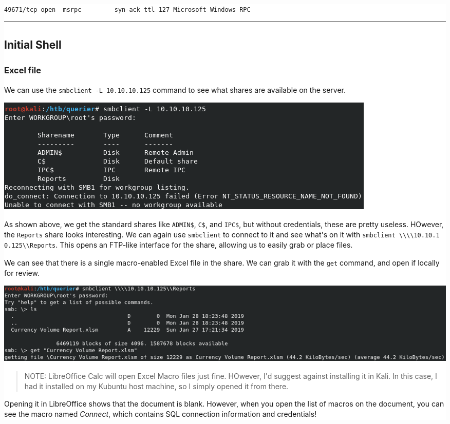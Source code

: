 ```
49671/tcp open  msrpc         syn-ack ttl 127 Microsoft Windows RPC
```

---

## Initial Shell

### Excel file

We can use the `smbclient -L 10.10.10.125` command to see what shares are available on the server.

![](/assets/htb-querier/smbclient_list.png)

As shown above, we get the standard shares like `ADMIN$`, `C$`, and `IPC$`, but without credentials, these are pretty useless. HOwever, the `Reports` share looks interesting. We can again use `smbclient` to connect to it and see what's on it with `smbclient \\\\10.10.10.125\\Reports`. This opens an FTP-like interface for the share, allowing us to easily grab or place files.

We can see that there is a single macro-enabled Excel file in the share. We can grab it with the `get` command, and open if locally for review.

![](/assets/htb-querier/smbclient_getfile.png)

> NOTE: LibreOffice Calc will open Excel Macro files just fine. HOwever, I'd suggest against installing it in Kali. In this case, I had it installed on my Kubuntu host machine, so I simply opened it from there.

Opening it in LibreOffice shows that the document is blank. However, when you open the list of macros on the document, you can see the macro named *Connect*, which contains SQL connection information and credentials!
